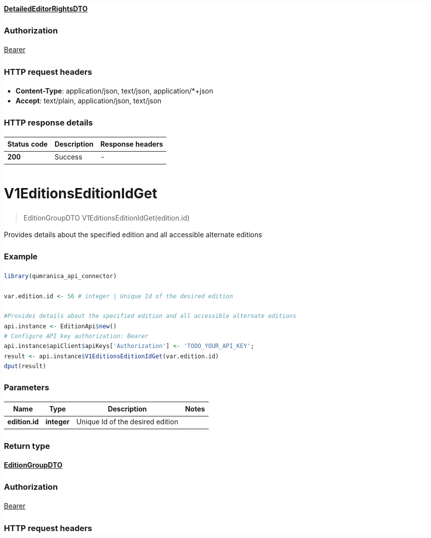[**DetailedEditorRightsDTO**](DetailedEditorRightsDTO.md)

### Authorization

[Bearer](../README.md#Bearer)

### HTTP request headers

 - **Content-Type**: application/json, text/json, application/*+json
 - **Accept**: text/plain, application/json, text/json

### HTTP response details
| Status code | Description | Response headers |
|-------------|-------------|------------------|
| **200** | Success |  -  |

# **V1EditionsEditionIdGet**
> EditionGroupDTO V1EditionsEditionIdGet(edition.id)

Provides details about the specified edition and all accessible alternate editions

### Example
```R
library(qumranica_api_connector)

var.edition.id <- 56 # integer | Unique Id of the desired edition

#Provides details about the specified edition and all accessible alternate editions
api.instance <- EditionApi$new()
# Configure API key authorization: Bearer
api.instance$apiClient$apiKeys['Authorization'] <- 'TODO_YOUR_API_KEY';
result <- api.instance$V1EditionsEditionIdGet(var.edition.id)
dput(result)
```

### Parameters

Name | Type | Description  | Notes
------------- | ------------- | ------------- | -------------
 **edition.id** | **integer**| Unique Id of the desired edition | 

### Return type

[**EditionGroupDTO**](EditionGroupDTO.md)

### Authorization

[Bearer](../README.md#Bearer)

### HTTP request headers
